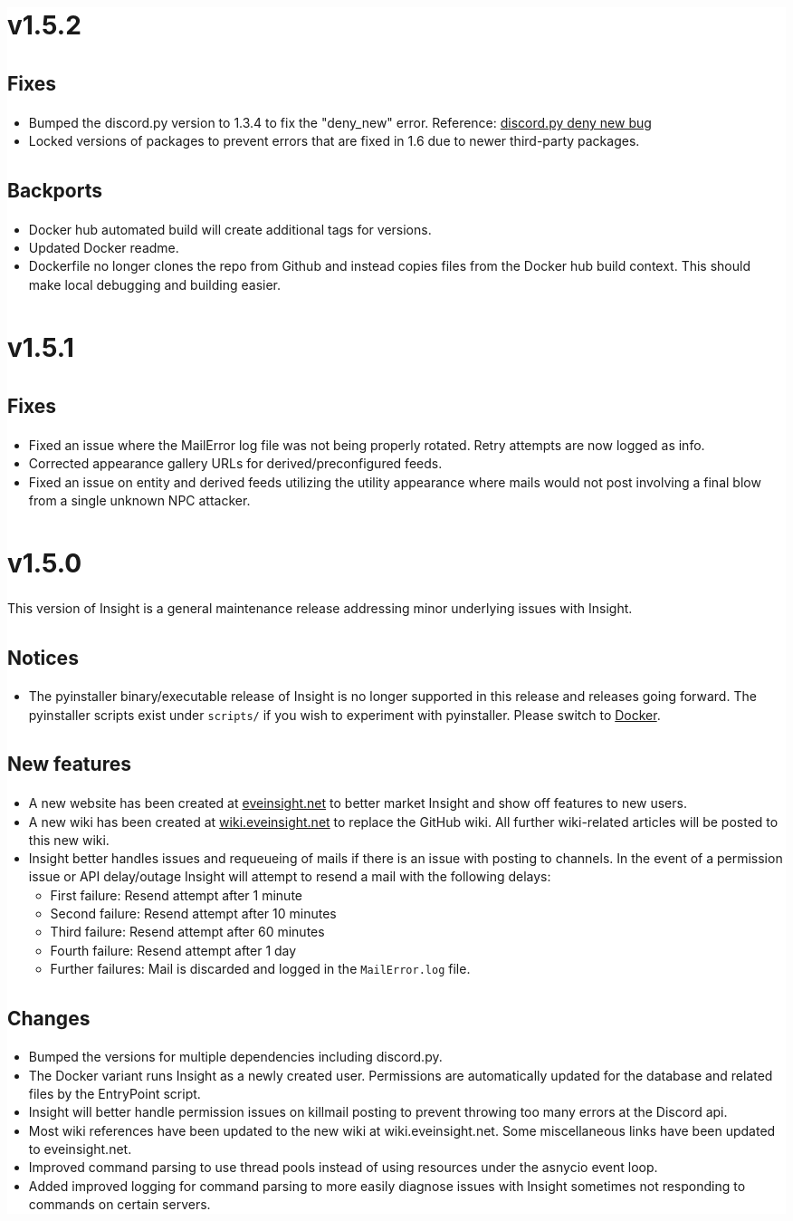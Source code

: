 # v1.5.2
## Fixes
* Bumped the discord.py version to 1.3.4 to fix the "deny_new" error. Reference: [discord.py deny new bug](https://github.com/Rapptz/discord.py/issues/5109)
* Locked versions of packages to prevent errors that are fixed in 1.6 due to newer third-party packages.
## Backports
* Docker hub automated build will create additional tags for versions.
* Updated Docker readme.
* Dockerfile no longer clones the repo from Github and instead copies files from the Docker hub build context. This should make local debugging and building easier.
# v1.5.1
## Fixes
* Fixed an issue where the MailError log file was not being properly rotated. Retry attempts are now logged as info.
* Corrected appearance gallery URLs for derived/preconfigured feeds.
* Fixed an issue on entity and derived feeds utilizing the utility appearance where mails would not post involving a final blow from a single unknown NPC attacker.
# v1.5.0
This version of Insight is a general maintenance release addressing minor underlying issues with Insight.
## Notices
* The pyinstaller binary/executable release of Insight is no longer supported in this release and releases going forward. The pyinstaller scripts exist under ```scripts/``` if you wish to experiment with pyinstaller. Please switch to [Docker](https://hub.docker.com/r/nathanls/insight).
## New features
* A new website has been created at [eveinsight.net](https://eveinsight.net) to better market Insight and show off features to new users.
* A new wiki has been created at [wiki.eveinsight.net](https://wiki.eveinsight.net) to replace the GitHub wiki. All further wiki-related articles will be posted to this new wiki.
* Insight better handles issues and requeueing of mails if there is an issue with posting to channels. 
In the event of a permission issue or API delay/outage Insight will attempt to resend a mail with the following delays:
    * First failure: Resend attempt after 1 minute
    * Second failure: Resend attempt after 10 minutes
    * Third failure: Resend attempt after 60 minutes
    * Fourth failure: Resend attempt after 1 day
    * Further failures: Mail is discarded and logged in the ```MailError.log``` file.
## Changes
* Bumped the versions for multiple dependencies including discord.py. 
* The Docker variant runs Insight as a newly created user. Permissions are automatically updated for the database and related files by the EntryPoint script.
* Insight will better handle permission issues on killmail posting to prevent throwing too many errors at the Discord api.
* Most wiki references have been updated to the new wiki at wiki.eveinsight.net. Some miscellaneous links have been updated to eveinsight.net. 
* Improved command parsing to use thread pools instead of using resources under the asnycio event loop. 
* Added improved logging for command parsing to more easily diagnose issues with Insight sometimes not responding to commands on certain servers.